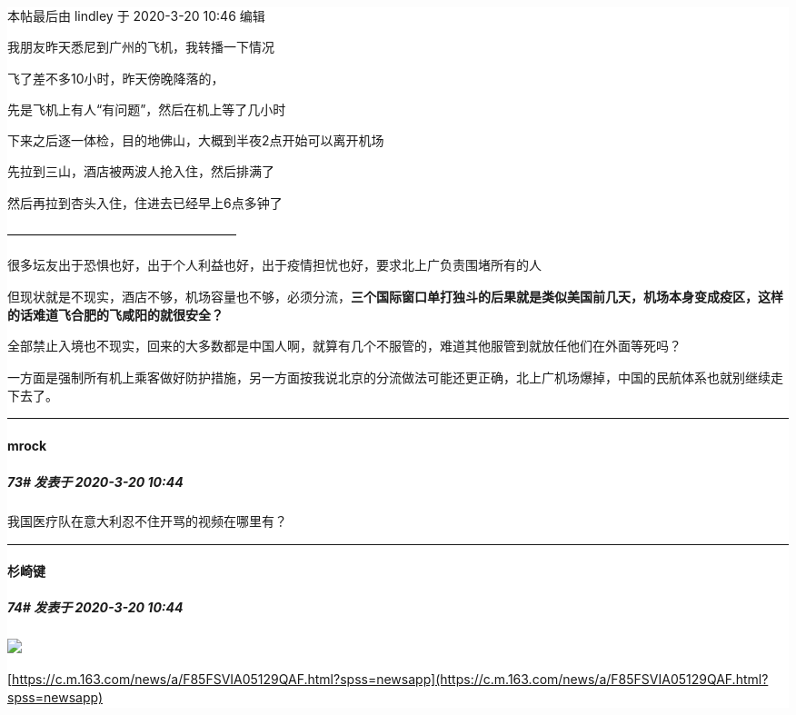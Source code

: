  本帖最后由 lindley 于 2020-3-20 10:46 编辑 

我朋友昨天悉尼到广州的飞机，我转播一下情况


飞了差不多10小时，昨天傍晚降落的，


先是飞机上有人“有问题”，然后在机上等了几小时


下来之后逐一体检，目的地佛山，大概到半夜2点开始可以离开机场


先拉到三山，酒店被两波人抢入住，然后排满了


然后再拉到杏头入住，住进去已经早上6点多钟了


——————————————————


很多坛友出于恐惧也好，出于个人利益也好，出于疫情担忧也好，要求北上广负责围堵所有的人

但现状就是不现实，酒店不够，机场容量也不够，必须分流，<strong>三个国际窗口单打独斗的后果就是类似美国前几天，机场本身变成疫区，这样的话难道飞合肥的飞咸阳的就很安全？</strong>


全部禁止入境也不现实，回来的大多数都是中国人啊，就算有几个不服管的，难道其他服管到就放任他们在外面等死吗？


一方面是强制所有机上乘客做好防护措施，另一方面按我说北京的分流做法可能还更正确，北上广机场爆掉，中国的民航体系也就别继续走下去了。









-----

####  mrock  
##### 73#       发表于 2020-3-20 10:44




我国医疗队在意大利忍不住开骂的视频在哪里有？







-----

####  杉崎键  
##### 74#       发表于 2020-3-20 10:44



<img src="https://shop.io.mi-img.com/app/shop/img?id=shop_399da9b1434089ec2d84da8d788f56e8.png" referrerpolicy="no-referrer">


[https://c.m.163.com/news/a/F85FSVIA05129QAF.html?spss=newsapp](https://c.m.163.com/news/a/F85FSVIA05129QAF.html?spss=newsapp)

